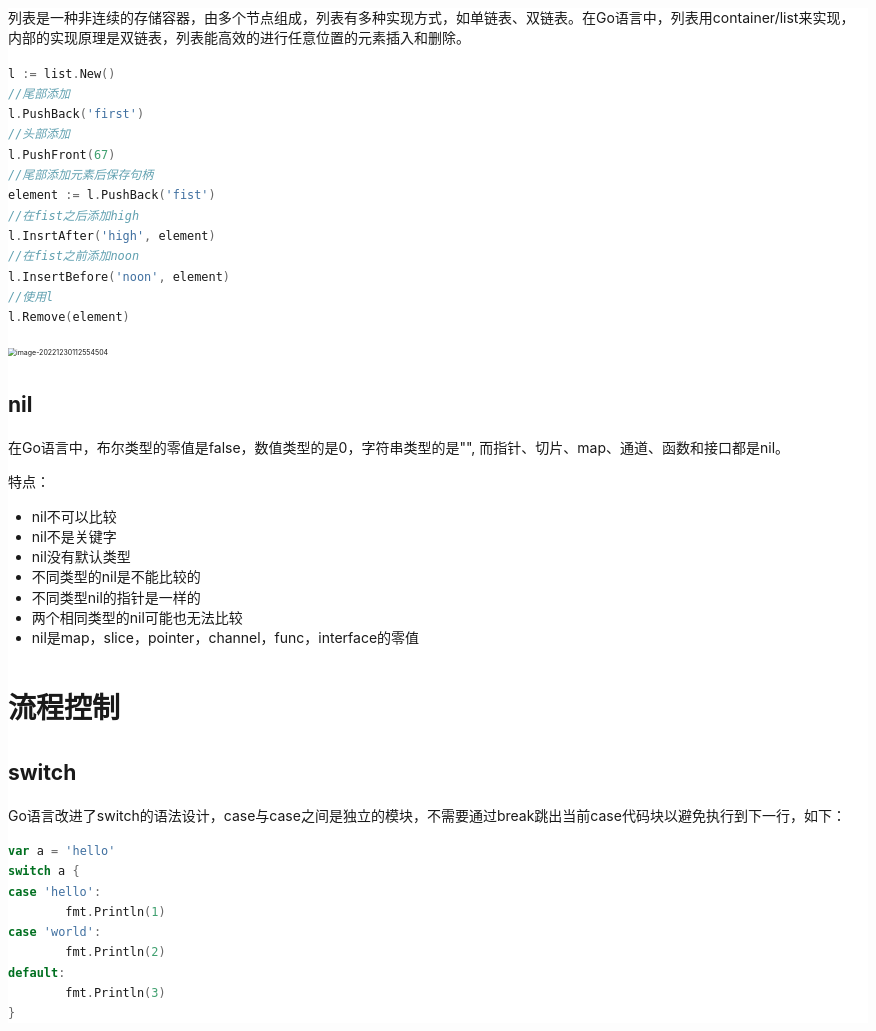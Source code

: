 列表是一种非连续的存储容器，由多个节点组成，列表有多种实现方式，如单链表、双链表。在Go语言中，列表用container/list来实现，内部的实现原理是双链表，列表能高效的进行任意位置的元素插入和删除。

```go
l := list.New()
//尾部添加
l.PushBack('first')
//头部添加
l.PushFront(67)
//尾部添加元素后保存句柄
element := l.PushBack('fist')
//在fist之后添加high
l.InsrtAfter('high', element)
//在fist之前添加noon
l.InsertBefore('noon', element)
//使用l
l.Remove(element)
```

<img src="https://raw.githubusercontent.com/ericxiao417/Pics/main/image-20221230112554504.png" alt="image-20221230112554504" style="zoom:50%;" />

## nil

在Go语言中，布尔类型的零值是false，数值类型的是0，字符串类型的是"", 而指针、切片、map、通道、函数和接口都是nil。

特点：

- nil不可以比较
- nil不是关键字
- nil没有默认类型
- 不同类型的nil是不能比较的
- 不同类型nil的指针是一样的
- 两个相同类型的nil可能也无法比较
- nil是map，slice，pointer，channel，func，interface的零值

# 流程控制

## switch

Go语言改进了switch的语法设计，case与case之间是独立的模块，不需要通过break跳出当前case代码块以避免执行到下一行，如下：

```go
var a = 'hello'
switch a {
case 'hello':
  		fmt.Println(1)
case 'world':
  		fmt.Println(2)
default:
  		fmt.Println(3)
}
```
